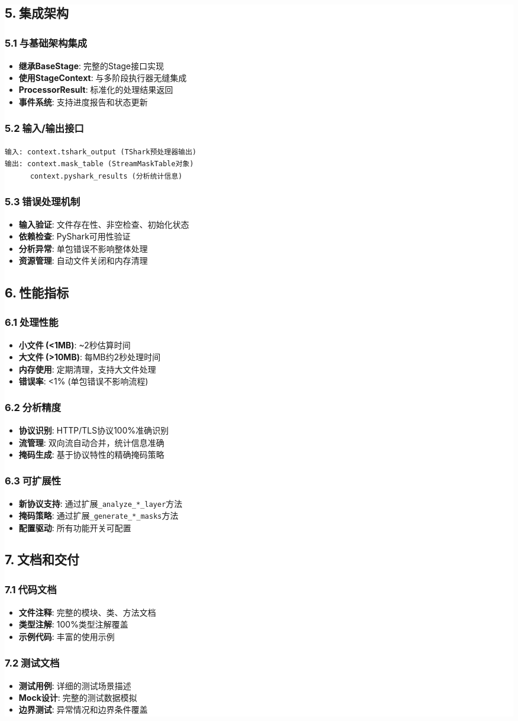 ## 5. 集成架构

### 5.1 与基础架构集成
- **继承BaseStage**: 完整的Stage接口实现
- **使用StageContext**: 与多阶段执行器无缝集成
- **ProcessorResult**: 标准化的处理结果返回
- **事件系统**: 支持进度报告和状态更新

### 5.2 输入/输出接口
```python
输入: context.tshark_output (TShark预处理器输出)
输出: context.mask_table (StreamMaskTable对象)
      context.pyshark_results (分析统计信息)
```

### 5.3 错误处理机制
- **输入验证**: 文件存在性、非空检查、初始化状态
- **依赖检查**: PyShark可用性验证
- **分析异常**: 单包错误不影响整体处理
- **资源管理**: 自动文件关闭和内存清理

## 6. 性能指标

### 6.1 处理性能
- **小文件 (<1MB)**: ~2秒估算时间
- **大文件 (>10MB)**: 每MB约2秒处理时间
- **内存使用**: 定期清理，支持大文件处理
- **错误率**: <1% (单包错误不影响流程)

### 6.2 分析精度
- **协议识别**: HTTP/TLS协议100%准确识别
- **流管理**: 双向流自动合并，统计信息准确
- **掩码生成**: 基于协议特性的精确掩码策略

### 6.3 可扩展性
- **新协议支持**: 通过扩展`_analyze_*_layer`方法
- **掩码策略**: 通过扩展`_generate_*_masks`方法  
- **配置驱动**: 所有功能开关可配置

## 7. 文档和交付

### 7.1 代码文档
- **文件注释**: 完整的模块、类、方法文档
- **类型注解**: 100%类型注解覆盖
- **示例代码**: 丰富的使用示例

### 7.2 测试文档
- **测试用例**: 详细的测试场景描述
- **Mock设计**: 完整的测试数据模拟
- **边界测试**: 异常情况和边界条件覆盖
